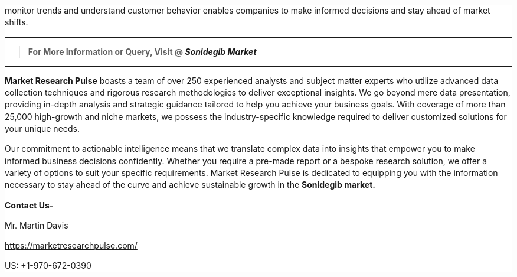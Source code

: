 monitor trends and understand customer behavior enables companies to make informed decisions and stay ahead of market shifts.</p><hr /><blockquote><p><strong>For More Information or Query, Visit @&nbsp;<em><a href="https://marketresearchpulse.com/report/10793/sonidegib-market?utm_source=Linkedin&utm_medium=091">Sonidegib Market</a></em></strong></p></blockquote><hr /><p><strong>Market Research Pulse</strong> boasts a team of over 250 experienced analysts and subject matter experts who utilize advanced data collection techniques and rigorous research methodologies to deliver exceptional insights. We go beyond mere data presentation, providing in-depth analysis and strategic guidance tailored to help you achieve your business goals. With coverage of more than 25,000 high-growth and niche markets, we possess the industry-specific knowledge required to deliver customized solutions for your unique needs.</p><p>Our commitment to actionable intelligence means that we translate complex data into insights that empower you to make informed business decisions confidently. Whether you require a pre-made report or a bespoke research solution, we offer a variety of options to suit your specific requirements. Market Research Pulse is dedicated to equipping you with the information necessary to stay ahead of the curve and achieve sustainable growth in the <strong>Sonidegib market.</strong></p><p><strong>Contact Us-</strong></p><p>Mr. Martin Davis</p><p>https://marketresearchpulse.com/</p><p>US: +1-970-672-0390</p>
